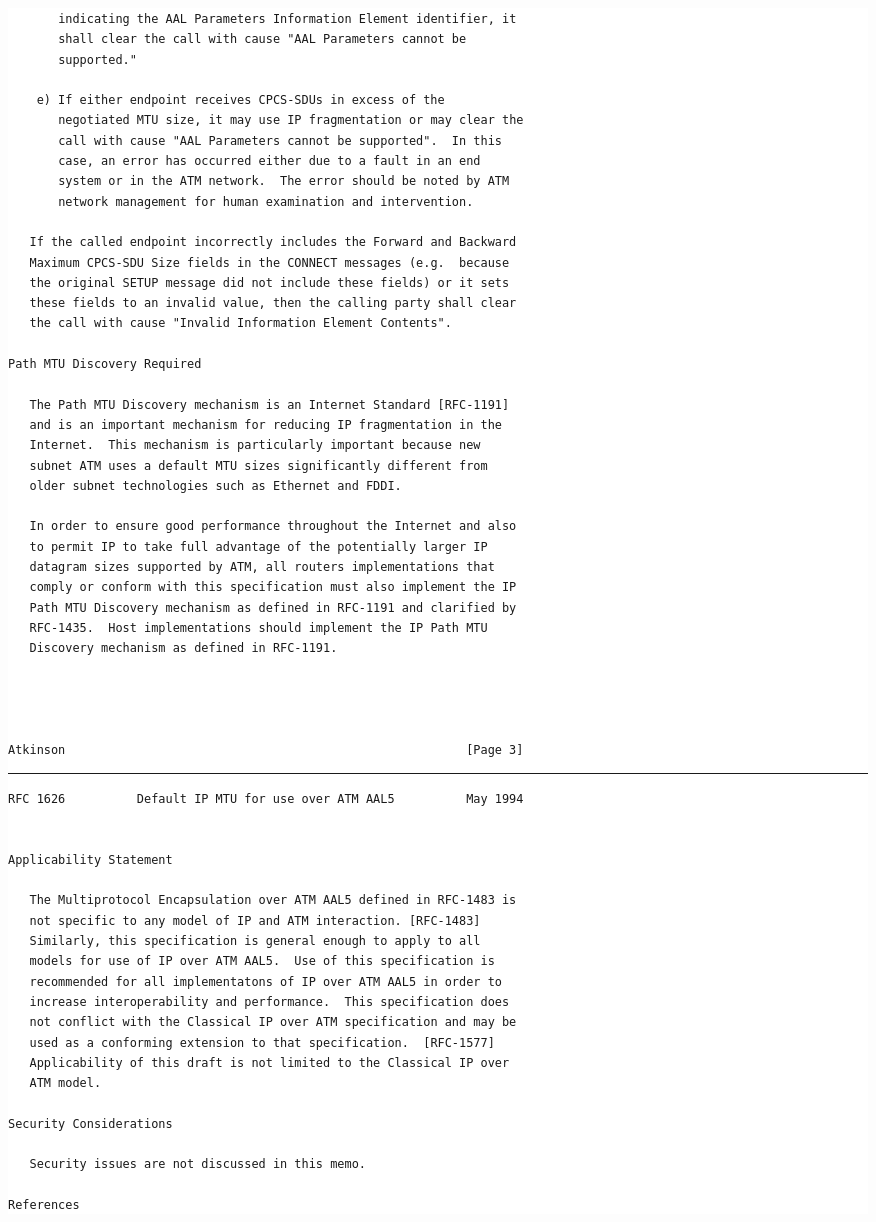 ``` newpage
       indicating the AAL Parameters Information Element identifier, it
       shall clear the call with cause "AAL Parameters cannot be
       supported."

    e) If either endpoint receives CPCS-SDUs in excess of the
       negotiated MTU size, it may use IP fragmentation or may clear the
       call with cause "AAL Parameters cannot be supported".  In this
       case, an error has occurred either due to a fault in an end
       system or in the ATM network.  The error should be noted by ATM
       network management for human examination and intervention.

   If the called endpoint incorrectly includes the Forward and Backward
   Maximum CPCS-SDU Size fields in the CONNECT messages (e.g.  because
   the original SETUP message did not include these fields) or it sets
   these fields to an invalid value, then the calling party shall clear
   the call with cause "Invalid Information Element Contents".

Path MTU Discovery Required

   The Path MTU Discovery mechanism is an Internet Standard [RFC-1191]
   and is an important mechanism for reducing IP fragmentation in the
   Internet.  This mechanism is particularly important because new
   subnet ATM uses a default MTU sizes significantly different from
   older subnet technologies such as Ethernet and FDDI.

   In order to ensure good performance throughout the Internet and also
   to permit IP to take full advantage of the potentially larger IP
   datagram sizes supported by ATM, all routers implementations that
   comply or conform with this specification must also implement the IP
   Path MTU Discovery mechanism as defined in RFC-1191 and clarified by
   RFC-1435.  Host implementations should implement the IP Path MTU
   Discovery mechanism as defined in RFC-1191.




Atkinson                                                        [Page 3]
```

------------------------------------------------------------------------

``` newpage
RFC 1626          Default IP MTU for use over ATM AAL5          May 1994


Applicability Statement

   The Multiprotocol Encapsulation over ATM AAL5 defined in RFC-1483 is
   not specific to any model of IP and ATM interaction. [RFC-1483]
   Similarly, this specification is general enough to apply to all
   models for use of IP over ATM AAL5.  Use of this specification is
   recommended for all implementatons of IP over ATM AAL5 in order to
   increase interoperability and performance.  This specification does
   not conflict with the Classical IP over ATM specification and may be
   used as a conforming extension to that specification.  [RFC-1577]
   Applicability of this draft is not limited to the Classical IP over
   ATM model.

Security Considerations

   Security issues are not discussed in this memo.

References

```